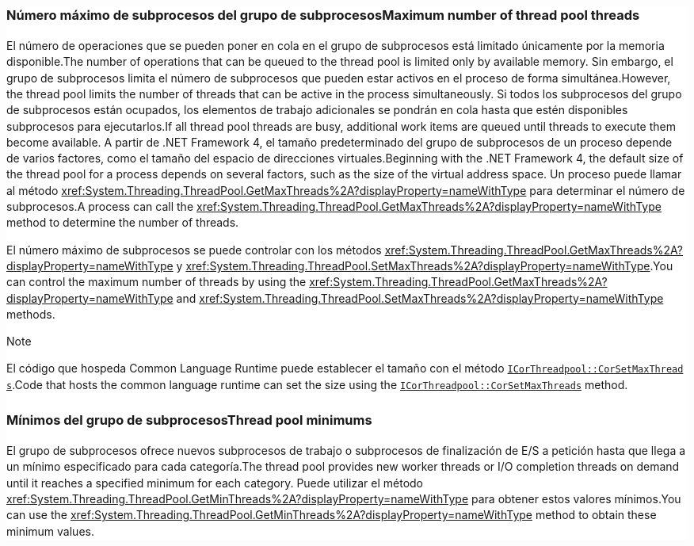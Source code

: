 ### <a name="maximum-number-of-thread-pool-threads"></a><span data-ttu-id="763a8-122">Número máximo de subprocesos del grupo de subprocesos</span><span class="sxs-lookup"><span data-stu-id="763a8-122">Maximum number of thread pool threads</span></span>

<span data-ttu-id="763a8-123">El número de operaciones que se pueden poner en cola en el grupo de subprocesos está limitado únicamente por la memoria disponible.</span><span class="sxs-lookup"><span data-stu-id="763a8-123">The number of operations that can be queued to the thread pool is limited only by available memory.</span></span> <span data-ttu-id="763a8-124">Sin embargo, el grupo de subprocesos limita el número de subprocesos que pueden estar activos en el proceso de forma simultánea.</span><span class="sxs-lookup"><span data-stu-id="763a8-124">However, the thread pool limits the number of threads that can be active in the process simultaneously.</span></span> <span data-ttu-id="763a8-125">Si todos los subprocesos del grupo de subprocesos están ocupados, los elementos de trabajo adicionales se pondrán en cola hasta que estén disponibles subprocesos para ejecutarlos.</span><span class="sxs-lookup"><span data-stu-id="763a8-125">If all thread pool threads are busy, additional work items are queued until threads to execute them become available.</span></span> <span data-ttu-id="763a8-126">A partir de .NET Framework 4, el tamaño predeterminado del grupo de subprocesos de un proceso depende de varios factores, como el tamaño del espacio de direcciones virtuales.</span><span class="sxs-lookup"><span data-stu-id="763a8-126">Beginning with the .NET Framework 4, the default size of the thread pool for a process depends on several factors, such as the size of the virtual address space.</span></span> <span data-ttu-id="763a8-127">Un proceso puede llamar al método <xref:System.Threading.ThreadPool.GetMaxThreads%2A?displayProperty=nameWithType> para determinar el número de subprocesos.</span><span class="sxs-lookup"><span data-stu-id="763a8-127">A process can call the <xref:System.Threading.ThreadPool.GetMaxThreads%2A?displayProperty=nameWithType> method to determine the number of threads.</span></span>  
  
<span data-ttu-id="763a8-128">El número máximo de subprocesos se puede controlar con los métodos <xref:System.Threading.ThreadPool.GetMaxThreads%2A?displayProperty=nameWithType> y <xref:System.Threading.ThreadPool.SetMaxThreads%2A?displayProperty=nameWithType>.</span><span class="sxs-lookup"><span data-stu-id="763a8-128">You can control the maximum number of threads by using the <xref:System.Threading.ThreadPool.GetMaxThreads%2A?displayProperty=nameWithType> and <xref:System.Threading.ThreadPool.SetMaxThreads%2A?displayProperty=nameWithType> methods.</span></span>  

> [!NOTE]
> <span data-ttu-id="763a8-129">El código que hospeda Common Language Runtime puede establecer el tamaño con el método [`ICorThreadpool::CorSetMaxThreads`](../../framework/unmanaged-api/hosting/icorthreadpool-corsetmaxthreads-method.md).</span><span class="sxs-lookup"><span data-stu-id="763a8-129">Code that hosts the common language runtime can set the size using the [`ICorThreadpool::CorSetMaxThreads`](../../framework/unmanaged-api/hosting/icorthreadpool-corsetmaxthreads-method.md) method.</span></span>  
  
### <a name="thread-pool-minimums"></a><span data-ttu-id="763a8-130">Mínimos del grupo de subprocesos</span><span class="sxs-lookup"><span data-stu-id="763a8-130">Thread pool minimums</span></span>

<span data-ttu-id="763a8-131">El grupo de subprocesos ofrece nuevos subprocesos de trabajo o subprocesos de finalización de E/S a petición hasta que llega a un mínimo especificado para cada categoría.</span><span class="sxs-lookup"><span data-stu-id="763a8-131">The thread pool provides new worker threads or I/O completion threads on demand until it reaches a specified minimum for each category.</span></span> <span data-ttu-id="763a8-132">Puede utilizar el método <xref:System.Threading.ThreadPool.GetMinThreads%2A?displayProperty=nameWithType> para obtener estos valores mínimos.</span><span class="sxs-lookup"><span data-stu-id="763a8-132">You can use the <xref:System.Threading.ThreadPool.GetMinThreads%2A?displayProperty=nameWithType> method to obtain these minimum values.</span></span>  
  